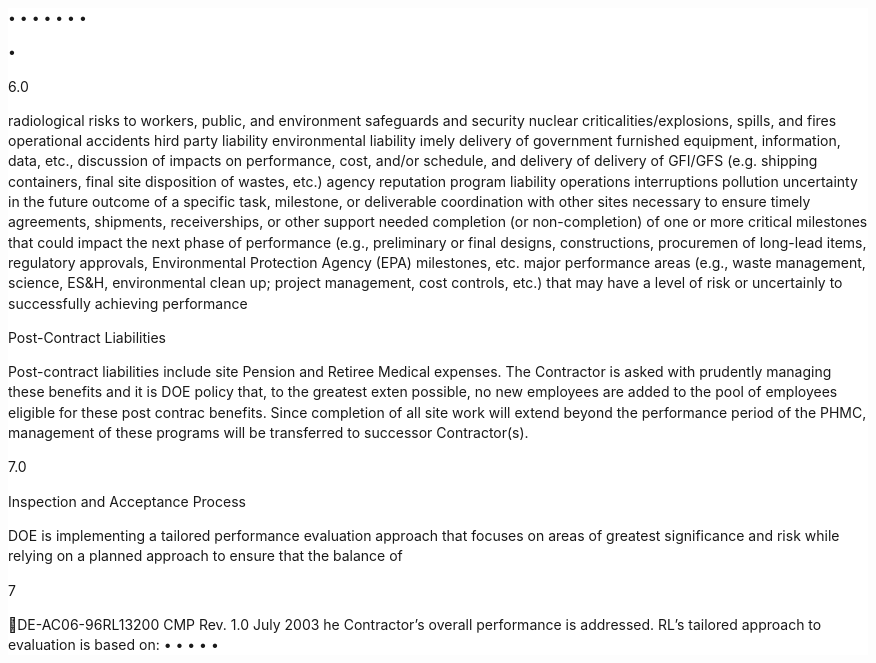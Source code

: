 •
•
•
•
•
•
•

•

6.0

radiological risks to workers, public, and environment
safeguards and security
nuclear criticalities/explosions, spills, and fires
operational accidents
hird party liability
environmental liability
imely delivery of government furnished equipment, information, data, etc., discussion of
impacts on performance, cost, and/or schedule, and delivery of delivery of GFI/GFS (e.g.
shipping containers, final site disposition of wastes, etc.)
agency reputation
program liability
operations interruptions
pollution
uncertainty in the future outcome of a specific task, milestone, or deliverable
coordination with other sites necessary to ensure timely agreements, shipments,
receiverships, or other support needed
completion (or non-completion) of one or more critical milestones that could impact the
next phase of performance (e.g., preliminary or final designs, constructions, procuremen
of long-lead items, regulatory approvals, Environmental Protection Agency (EPA)
milestones, etc.
major performance areas (e.g., waste management, science, ES&H, environmental
clean up; project management, cost controls, etc.) that may have a level of risk or
uncertainly to successfully achieving performance

Post-Contract Liabilities

Post-contract liabilities include site Pension and Retiree Medical expenses. The Contractor is
asked with prudently managing these benefits and it is DOE policy that, to the greatest exten
possible, no new employees are added to the pool of employees eligible for these post contrac
benefits. Since completion of all site work will extend beyond the performance period of the
PHMC, management of these programs will be transferred to successor Contractor(s).

7.0

Inspection and Acceptance Process

DOE is implementing a tailored performance evaluation approach that focuses on areas of
greatest significance and risk while relying on a planned approach to ensure that the balance of

7

DE-AC06-96RL13200
CMP Rev. 1.0
July 2003
he Contractor’s overall performance is addressed. RL’s tailored approach to evaluation is
based on:
•
•
•
•
•
